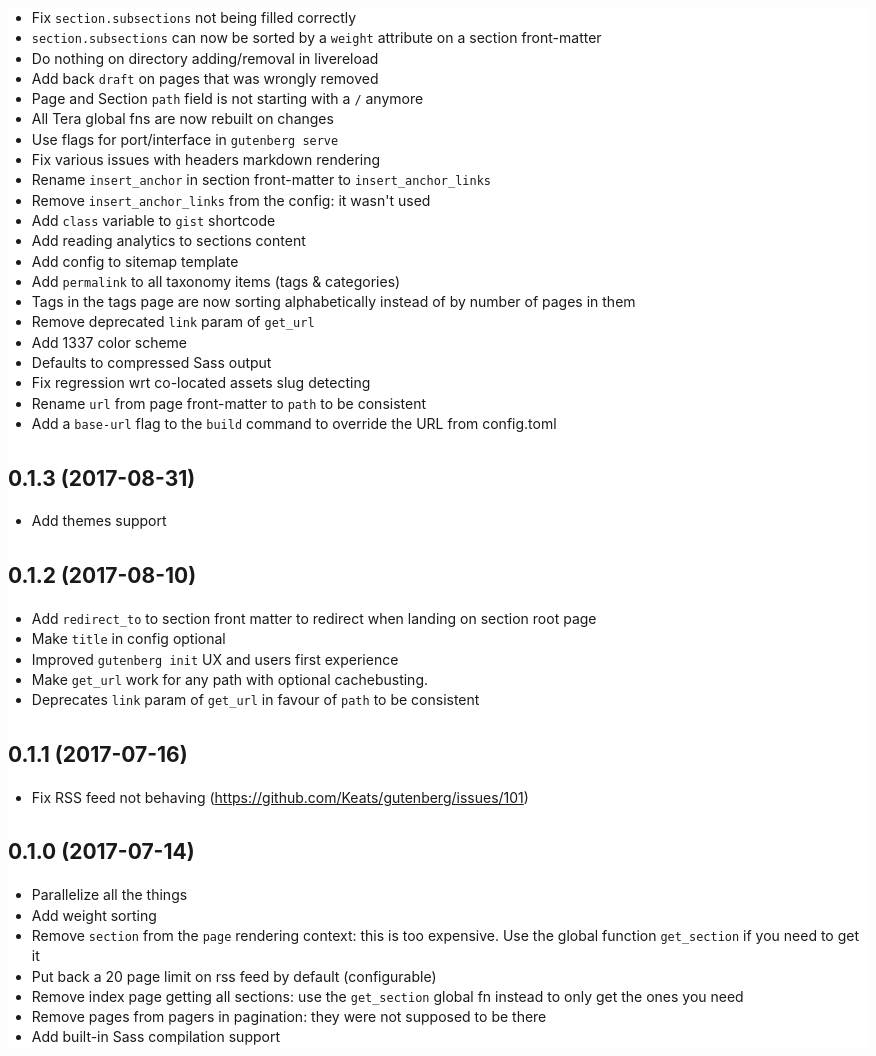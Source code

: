 - Fix `section.subsections` not being filled correctly
- `section.subsections` can now be sorted by a `weight` attribute on a section front-matter
- Do nothing on directory adding/removal in livereload
- Add back `draft` on pages that was wrongly removed
- Page and Section `path` field is not starting with a `/` anymore
- All Tera global fns are now rebuilt on changes
- Use flags for port/interface in `gutenberg serve`
- Fix various issues with headers markdown rendering
- Rename `insert_anchor` in section front-matter to `insert_anchor_links`
- Remove `insert_anchor_links` from the config: it wasn't used
- Add `class` variable to `gist` shortcode
- Add reading analytics to sections content
- Add config to sitemap template
- Add `permalink` to all taxonomy items (tags & categories)
- Tags in the tags page are now sorting alphabetically instead of by number of pages in them
- Remove deprecated `link` param of `get_url`
- Add 1337 color scheme
- Defaults to compressed Sass output
- Fix regression wrt co-located assets slug detecting
- Rename `url` from page front-matter to `path` to be consistent
- Add a `base-url` flag to the `build` command to override the URL from config.toml

## 0.1.3 (2017-08-31)

- Add themes support


## 0.1.2 (2017-08-10)

- Add `redirect_to` to section front matter to redirect when landing on section
root page
- Make `title` in config optional
- Improved `gutenberg init` UX and users first experience
- Make `get_url` work for any path with optional cachebusting.
- Deprecates `link` param of `get_url` in favour of `path` to be consistent

## 0.1.1 (2017-07-16)

- Fix RSS feed not behaving (https://github.com/Keats/gutenberg/issues/101)

## 0.1.0 (2017-07-14)

- Parallelize all the things
- Add weight sorting
- Remove `section` from the `page` rendering context: this is too expensive. Use
the global function `get_section` if you need to get it
- Put back a 20 page limit on rss feed by default (configurable)
- Remove index page getting all sections: use the `get_section` global fn instead to
only get the ones you need
- Remove pages from pagers in pagination: they were not supposed to be there
- Add built-in Sass compilation support
